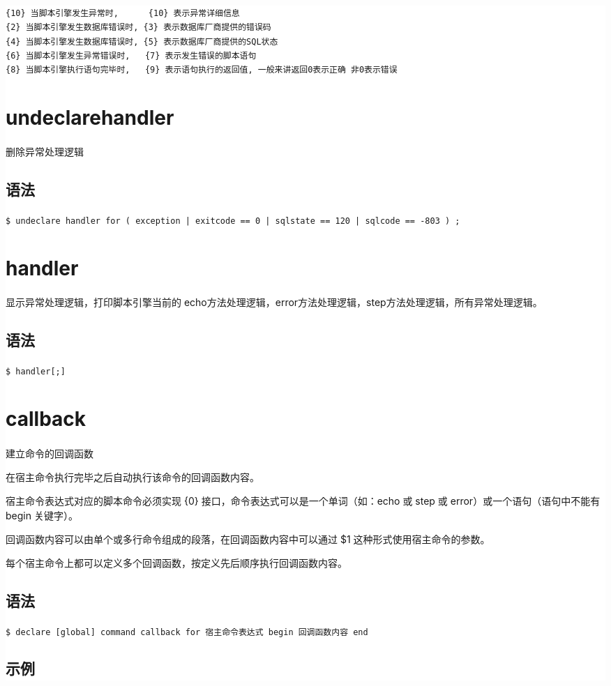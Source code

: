 ```shell
{10} 当脚本引擎发生异常时,      {10} 表示异常详细信息
{2} 当脚本引擎发生数据库错误时, {3} 表示数据库厂商提供的错误码
{4} 当脚本引擎发生数据库错误时, {5} 表示数据库厂商提供的SQL状态
{6} 当脚本引擎发生异常错误时,   {7} 表示发生错误的脚本语句
{8} 当脚本引擎执行语句完毕时,   {9} 表示语句执行的返回值, 一般来讲返回0表示正确 非0表示错误
```



# undeclarehandler

删除异常处理逻辑

## 语法

```shell
$ undeclare handler for ( exception | exitcode == 0 | sqlstate == 120 | sqlcode == -803 ) ;
```



# handler

显示异常处理逻辑，打印脚本引擎当前的 echo方法处理逻辑，error方法处理逻辑，step方法处理逻辑，所有异常处理逻辑。

## 语法

```shell
$ handler[;]
```



# callback

建立命令的回调函数

在宿主命令执行完毕之后自动执行该命令的回调函数内容。

宿主命令表达式对应的脚本命令必须实现 {0} 接口，命令表达式可以是一个单词（如：echo 或 step 或 error）或一个语句（语句中不能有 begin 关键字）。

回调函数内容可以由单个或多行命令组成的段落，在回调函数内容中可以通过 $1 这种形式使用宿主命令的参数。

每个宿主命令上都可以定义多个回调函数，按定义先后顺序执行回调函数内容。 

## 语法

```shell
$ declare [global] command callback for 宿主命令表达式 begin 回调函数内容 end
```

## 示例
